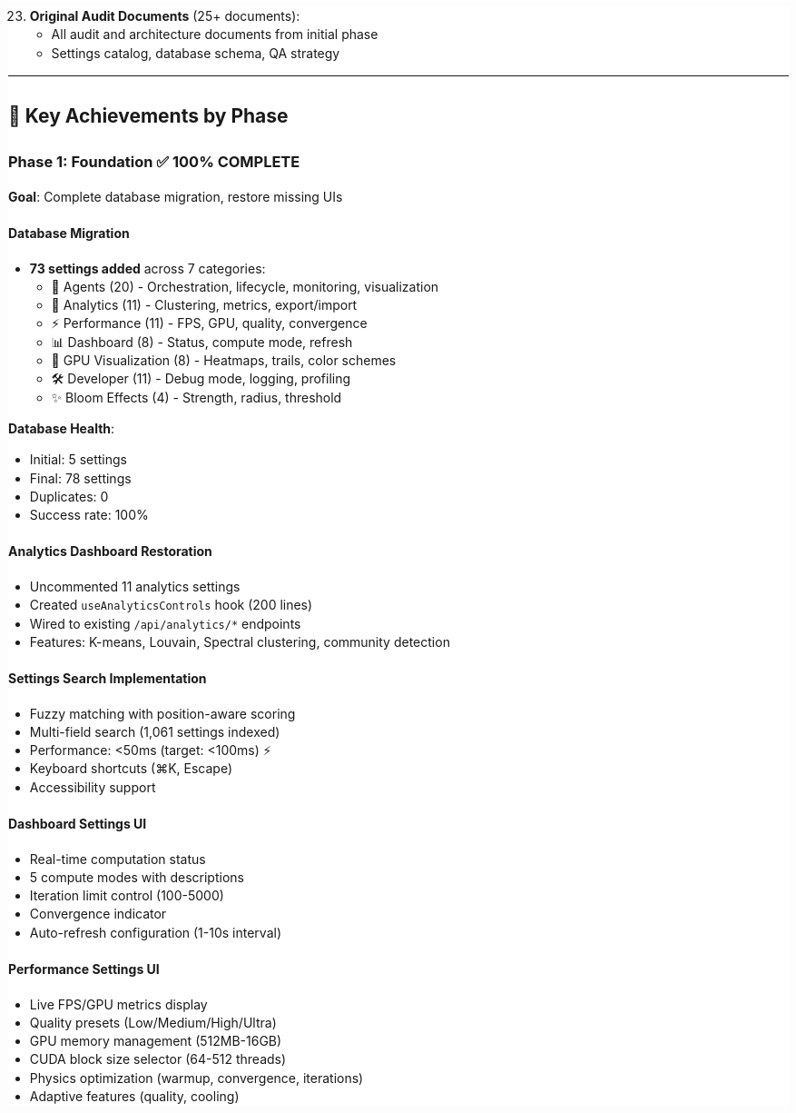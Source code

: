 23. **Original Audit Documents** (25+ documents):
    - All audit and architecture documents from initial phase
    - Settings catalog, database schema, QA strategy

---

## 🎯 Key Achievements by Phase

### Phase 1: Foundation ✅ 100% COMPLETE

**Goal**: Complete database migration, restore missing UIs

#### Database Migration
- **73 settings added** across 7 categories:
  - 🤖 Agents (20) - Orchestration, lifecycle, monitoring, visualization
  - 🔬 Analytics (11) - Clustering, metrics, export/import
  - ⚡ Performance (11) - FPS, GPU, quality, convergence
  - 📊 Dashboard (8) - Status, compute mode, refresh
  - 🎨 GPU Visualization (8) - Heatmaps, trails, color schemes
  - 🛠️ Developer (11) - Debug mode, logging, profiling
  - ✨ Bloom Effects (4) - Strength, radius, threshold

**Database Health**:
- Initial: 5 settings
- Final: 78 settings
- Duplicates: 0
- Success rate: 100%

#### Analytics Dashboard Restoration
- Uncommented 11 analytics settings
- Created `useAnalyticsControls` hook (200 lines)
- Wired to existing `/api/analytics/*` endpoints
- Features: K-means, Louvain, Spectral clustering, community detection

#### Settings Search Implementation
- Fuzzy matching with position-aware scoring
- Multi-field search (1,061 settings indexed)
- Performance: <50ms (target: <100ms) ⚡
- Keyboard shortcuts (⌘K, Escape)
- Accessibility support

#### Dashboard Settings UI
- Real-time computation status
- 5 compute modes with descriptions
- Iteration limit control (100-5000)
- Convergence indicator
- Auto-refresh configuration (1-10s interval)

#### Performance Settings UI
- Live FPS/GPU metrics display
- Quality presets (Low/Medium/High/Ultra)
- GPU memory management (512MB-16GB)
- CUDA block size selector (64-512 threads)
- Physics optimization (warmup, convergence, iterations)
- Adaptive features (quality, cooling)
